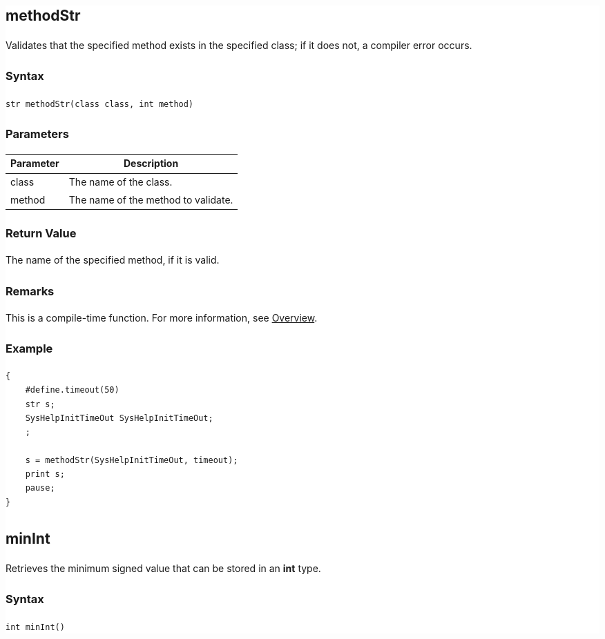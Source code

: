 ```xpp
```

## methodStr
Validates that the specified method exists in the specified class; if it does not, a compiler error occurs.

### Syntax

```xpp
str methodStr(class class, int method)
```

### Parameters

| Parameter | Description                         |
|-----------|-------------------------------------|
| class     | The name of the class.              |
| method    | The name of the method to validate. |

### Return Value

The name of the specified method, if it is valid.

### Remarks

This is a compile-time function. For more information, see [Overview](#overview).

### Example

```xpp
{
    #define.timeout(50)
    str s;
    SysHelpInitTimeOut SysHelpInitTimeOut;
    ;

    s = methodStr(SysHelpInitTimeOut, timeout);
    print s;
    pause;
}
```

## minInt
Retrieves the minimum signed value that can be stored in an **int** type.

### Syntax

```xpp
int minInt()
```
